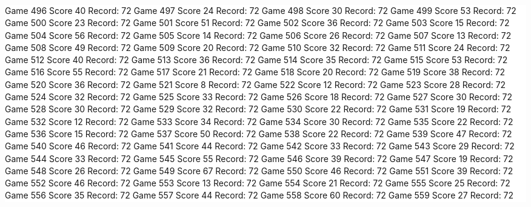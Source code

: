 Game 496 Score 40 Record: 72
Game 497 Score 24 Record: 72
Game 498 Score 30 Record: 72
Game 499 Score 53 Record: 72
Game 500 Score 23 Record: 72
Game 501 Score 51 Record: 72
Game 502 Score 36 Record: 72
Game 503 Score 15 Record: 72
Game 504 Score 56 Record: 72
Game 505 Score 14 Record: 72
Game 506 Score 26 Record: 72
Game 507 Score 13 Record: 72
Game 508 Score 49 Record: 72
Game 509 Score 20 Record: 72
Game 510 Score 32 Record: 72
Game 511 Score 24 Record: 72
Game 512 Score 40 Record: 72
Game 513 Score 36 Record: 72
Game 514 Score 35 Record: 72
Game 515 Score 53 Record: 72
Game 516 Score 55 Record: 72
Game 517 Score 21 Record: 72
Game 518 Score 20 Record: 72
Game 519 Score 38 Record: 72
Game 520 Score 36 Record: 72
Game 521 Score 8 Record: 72
Game 522 Score 12 Record: 72
Game 523 Score 28 Record: 72
Game 524 Score 32 Record: 72
Game 525 Score 33 Record: 72
Game 526 Score 18 Record: 72
Game 527 Score 30 Record: 72
Game 528 Score 30 Record: 72
Game 529 Score 32 Record: 72
Game 530 Score 22 Record: 72
Game 531 Score 19 Record: 72
Game 532 Score 12 Record: 72
Game 533 Score 34 Record: 72
Game 534 Score 30 Record: 72
Game 535 Score 22 Record: 72
Game 536 Score 15 Record: 72
Game 537 Score 50 Record: 72
Game 538 Score 22 Record: 72
Game 539 Score 47 Record: 72
Game 540 Score 46 Record: 72
Game 541 Score 44 Record: 72
Game 542 Score 33 Record: 72
Game 543 Score 29 Record: 72
Game 544 Score 33 Record: 72
Game 545 Score 55 Record: 72
Game 546 Score 39 Record: 72
Game 547 Score 19 Record: 72
Game 548 Score 26 Record: 72
Game 549 Score 67 Record: 72
Game 550 Score 46 Record: 72
Game 551 Score 39 Record: 72
Game 552 Score 46 Record: 72
Game 553 Score 13 Record: 72
Game 554 Score 21 Record: 72
Game 555 Score 25 Record: 72
Game 556 Score 35 Record: 72
Game 557 Score 44 Record: 72
Game 558 Score 60 Record: 72
Game 559 Score 27 Record: 72